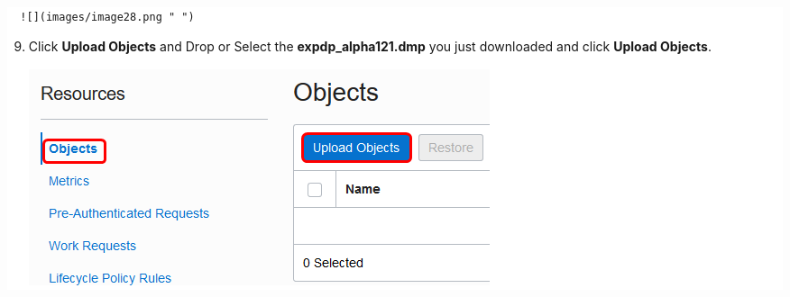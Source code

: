       ![](images/image28.png " ")

9.  Click **Upload Objects** and Drop or Select the **expdp_alpha121.dmp** you just downloaded and click **Upload Objects**.

      ![](images/image29.png " ")
